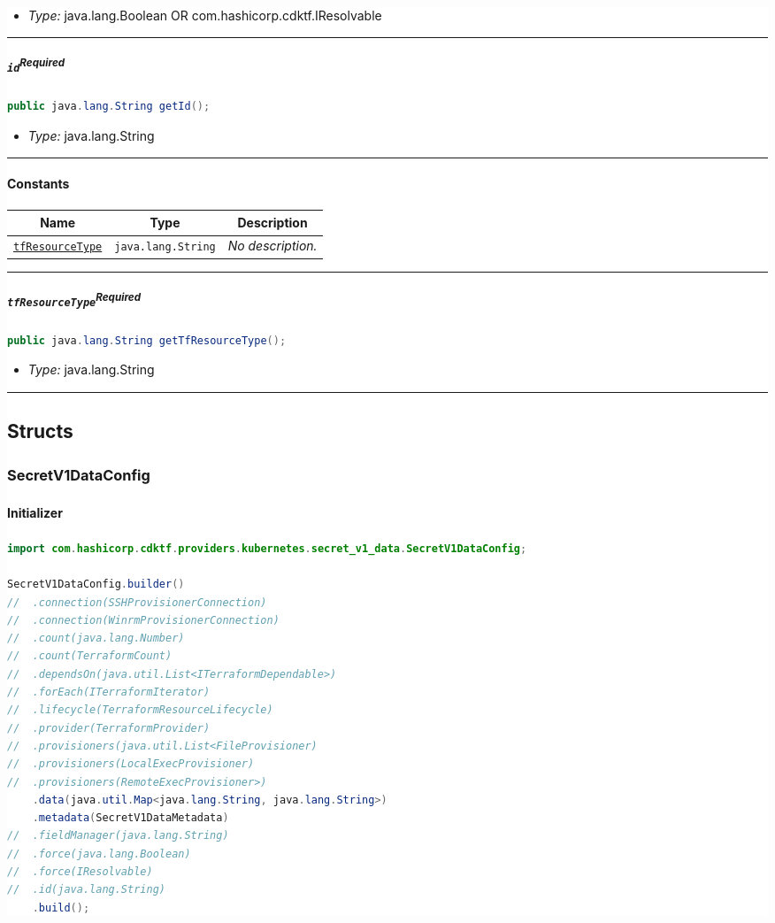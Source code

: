 - *Type:* java.lang.Boolean OR com.hashicorp.cdktf.IResolvable

---

##### `id`<sup>Required</sup> <a name="id" id="@cdktf/provider-kubernetes.secretV1Data.SecretV1Data.property.id"></a>

```java
public java.lang.String getId();
```

- *Type:* java.lang.String

---

#### Constants <a name="Constants" id="Constants"></a>

| **Name** | **Type** | **Description** |
| --- | --- | --- |
| <code><a href="#@cdktf/provider-kubernetes.secretV1Data.SecretV1Data.property.tfResourceType">tfResourceType</a></code> | <code>java.lang.String</code> | *No description.* |

---

##### `tfResourceType`<sup>Required</sup> <a name="tfResourceType" id="@cdktf/provider-kubernetes.secretV1Data.SecretV1Data.property.tfResourceType"></a>

```java
public java.lang.String getTfResourceType();
```

- *Type:* java.lang.String

---

## Structs <a name="Structs" id="Structs"></a>

### SecretV1DataConfig <a name="SecretV1DataConfig" id="@cdktf/provider-kubernetes.secretV1Data.SecretV1DataConfig"></a>

#### Initializer <a name="Initializer" id="@cdktf/provider-kubernetes.secretV1Data.SecretV1DataConfig.Initializer"></a>

```java
import com.hashicorp.cdktf.providers.kubernetes.secret_v1_data.SecretV1DataConfig;

SecretV1DataConfig.builder()
//  .connection(SSHProvisionerConnection)
//  .connection(WinrmProvisionerConnection)
//  .count(java.lang.Number)
//  .count(TerraformCount)
//  .dependsOn(java.util.List<ITerraformDependable>)
//  .forEach(ITerraformIterator)
//  .lifecycle(TerraformResourceLifecycle)
//  .provider(TerraformProvider)
//  .provisioners(java.util.List<FileProvisioner)
//  .provisioners(LocalExecProvisioner)
//  .provisioners(RemoteExecProvisioner>)
    .data(java.util.Map<java.lang.String, java.lang.String>)
    .metadata(SecretV1DataMetadata)
//  .fieldManager(java.lang.String)
//  .force(java.lang.Boolean)
//  .force(IResolvable)
//  .id(java.lang.String)
    .build();
```
